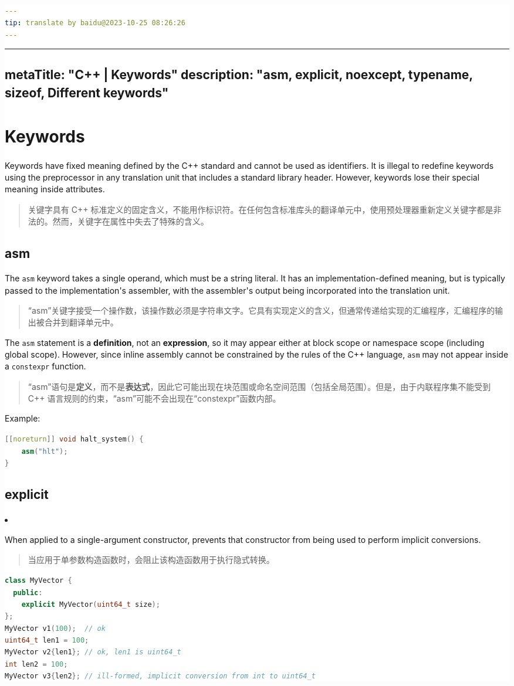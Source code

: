 ```yaml
---
tip: translate by baidu@2023-10-25 08:26:26
---
```

---

metaTitle: "C++ | Keywords"
description: "asm, explicit, noexcept, typename, sizeof, Different keywords"
----------------------------------------------------------------------------

# Keywords

Keywords have fixed meaning defined by the C++ standard and cannot be used as identifiers. It is illegal to redefine keywords using the preprocessor in any translation unit that includes a standard library header. However, keywords lose their special meaning inside attributes.

> 关键字具有 C++ 标准定义的固定含义，不能用作标识符。在任何包含标准库头的翻译单元中，使用预处理器重新定义关键字都是非法的。然而，关键字在属性中失去了特殊的含义。

## asm

The `asm` keyword takes a single operand, which must be a string literal. It has an implementation-defined meaning, but is typically passed to the implementation's assembler, with the assembler's output being incorporated into the translation unit.

> “asm”关键字接受一个操作数，该操作数必须是字符串文字。它具有实现定义的含义，但通常传递给实现的汇编程序，汇编程序的输出被合并到翻译单元中。

The `asm` statement is a **definition**, not an **expression**, so it may appear either at block scope or namespace scope (including global scope). However, since inline assembly cannot be constrained by the rules of the C++ language, `asm` may not appear inside a `constexpr` function.

> “asm”语句是**定义**，而不是**表达式**，因此它可能出现在块范围或命名空间范围（包括全局范围）。但是，由于内联程序集不能受到 C++ 语言规则的约束，“asm”可能不会出现在“constexpr”函数内部。

Example:

```cpp
[[noreturn]] void halt_system() {
    asm("hlt");
}

```

## explicit

<li>

When applied to a single-argument constructor, prevents that constructor from being used to perform implicit conversions.

> 当应用于单参数构造函数时，会阻止该构造函数用于执行隐式转换。

```cpp
class MyVector {
  public:
    explicit MyVector(uint64_t size);
};
MyVector v1(100);  // ok
uint64_t len1 = 100;
MyVector v2{len1}; // ok, len1 is uint64_t
int len2 = 100;
MyVector v3{len2}; // ill-formed, implicit conversion from int to uint64_t

```
